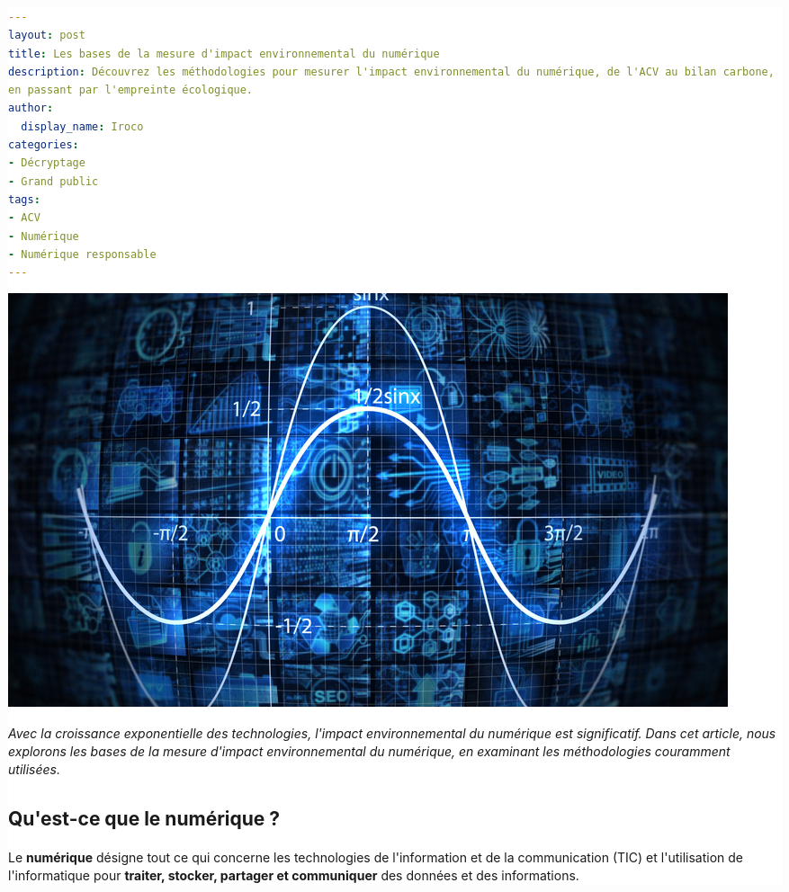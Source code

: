 ```yaml
---
layout: post
title: Les bases de la mesure d'impact environnemental du numérique
description: Découvrez les méthodologies pour mesurer l'impact environnemental du numérique, de l'ACV au bilan carbone, en passant par l'empreinte écologique.
author:
  display_name: Iroco
categories:
- Décryptage
- Grand public
tags:
- ACV
- Numérique
- Numérique responsable
---
```

![Illustration de l'article](/images/mesure-numerique/Calcul-num.png)

*Avec la croissance exponentielle des technologies, l'impact environnemental du numérique est significatif. Dans cet article, nous explorons les bases de la mesure d'impact environnemental du numérique, en examinant les méthodologies couramment utilisées.*

## Qu'est-ce que le numérique ?

Le **numérique** désigne tout ce qui concerne les technologies de l'information et de la communication (TIC) et l'utilisation de l'informatique pour **traiter, stocker, partager et communiquer** des données et des informations.
